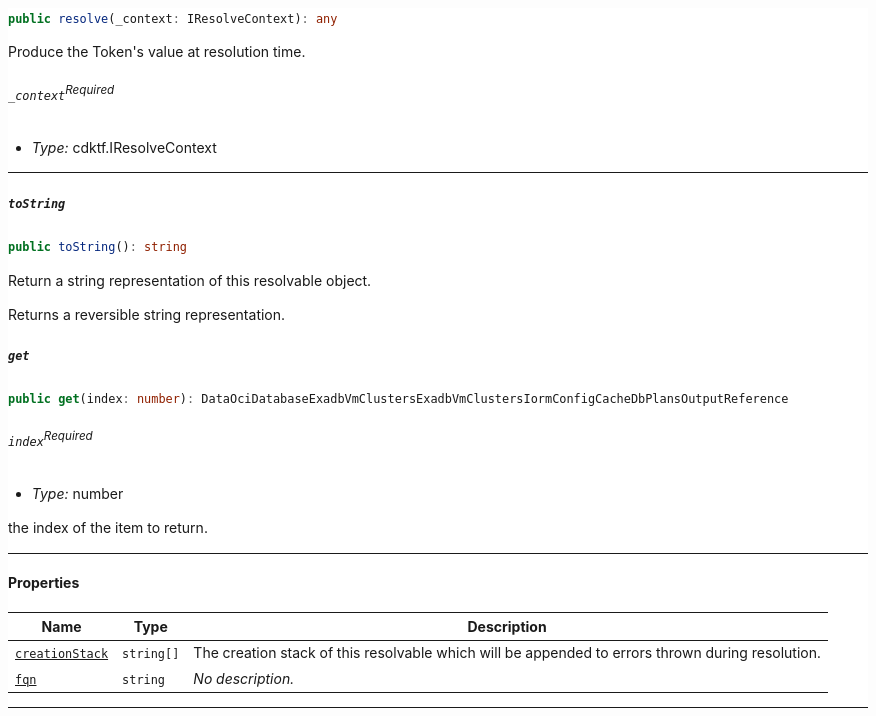 ```typescript
public resolve(_context: IResolveContext): any
```

Produce the Token's value at resolution time.

###### `_context`<sup>Required</sup> <a name="_context" id="rhizo-co-terraform-provider-oci.dataOciDatabaseExadbVmClusters.DataOciDatabaseExadbVmClustersExadbVmClustersIormConfigCacheDbPlansList.resolve.parameter._context"></a>

- *Type:* cdktf.IResolveContext

---

##### `toString` <a name="toString" id="rhizo-co-terraform-provider-oci.dataOciDatabaseExadbVmClusters.DataOciDatabaseExadbVmClustersExadbVmClustersIormConfigCacheDbPlansList.toString"></a>

```typescript
public toString(): string
```

Return a string representation of this resolvable object.

Returns a reversible string representation.

##### `get` <a name="get" id="rhizo-co-terraform-provider-oci.dataOciDatabaseExadbVmClusters.DataOciDatabaseExadbVmClustersExadbVmClustersIormConfigCacheDbPlansList.get"></a>

```typescript
public get(index: number): DataOciDatabaseExadbVmClustersExadbVmClustersIormConfigCacheDbPlansOutputReference
```

###### `index`<sup>Required</sup> <a name="index" id="rhizo-co-terraform-provider-oci.dataOciDatabaseExadbVmClusters.DataOciDatabaseExadbVmClustersExadbVmClustersIormConfigCacheDbPlansList.get.parameter.index"></a>

- *Type:* number

the index of the item to return.

---


#### Properties <a name="Properties" id="Properties"></a>

| **Name** | **Type** | **Description** |
| --- | --- | --- |
| <code><a href="#rhizo-co-terraform-provider-oci.dataOciDatabaseExadbVmClusters.DataOciDatabaseExadbVmClustersExadbVmClustersIormConfigCacheDbPlansList.property.creationStack">creationStack</a></code> | <code>string[]</code> | The creation stack of this resolvable which will be appended to errors thrown during resolution. |
| <code><a href="#rhizo-co-terraform-provider-oci.dataOciDatabaseExadbVmClusters.DataOciDatabaseExadbVmClustersExadbVmClustersIormConfigCacheDbPlansList.property.fqn">fqn</a></code> | <code>string</code> | *No description.* |

---
